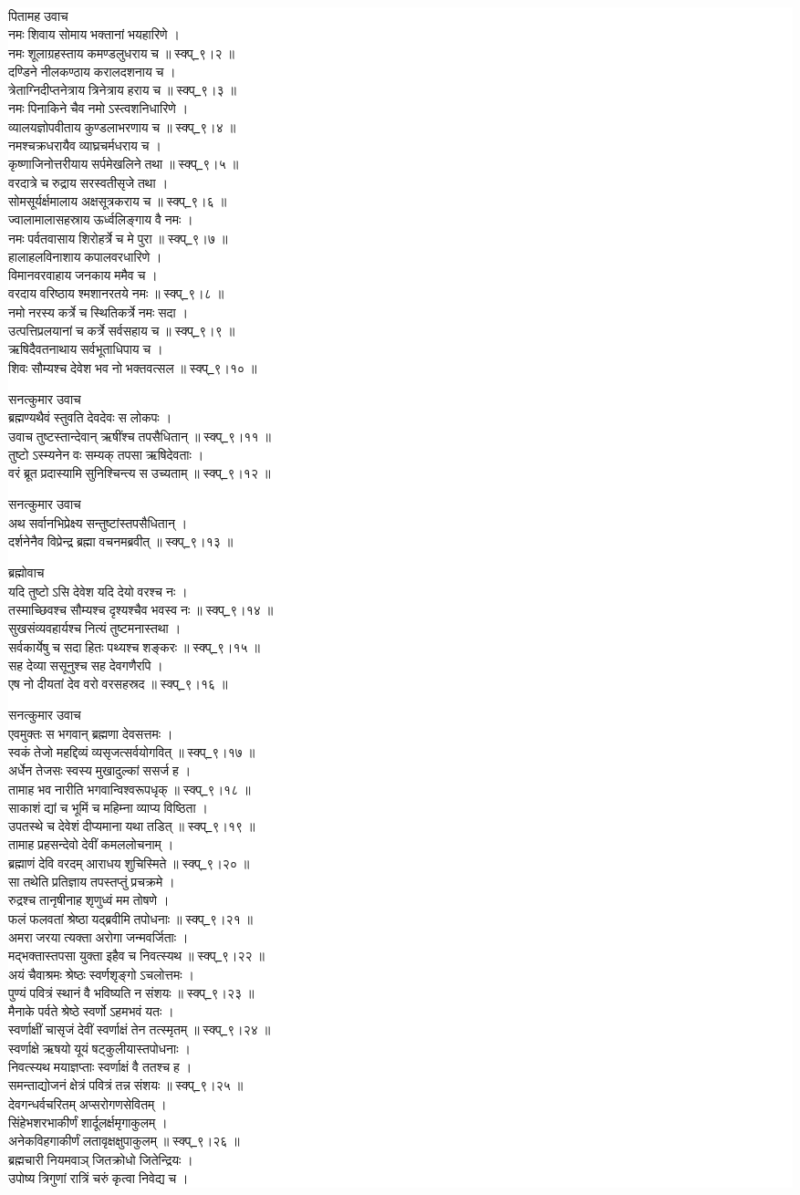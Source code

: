 पितामह उवाच  
नमः शिवाय सोमाय भक्तानां भयहारिणे  ।  
नमः शूलाग्रहस्ताय कमण्डलुधराय च  ॥ स्क्प्_९।२ ॥  
दण्डिने नीलकण्ठाय करालदशनाय च  ।  
त्रेताग्निदीप्तनेत्राय त्रिनेत्राय हराय च  ॥ स्क्प्_९।३ ॥  
नमः पिनाकिने चैव नमो ऽस्त्वशनिधारिणे  ।  
व्यालयज्ञोपवीताय कुण्डलाभरणाय च  ॥ स्क्प्_९।४ ॥  
नमश्चक्रधरायैव व्याघ्रचर्मधराय च  ।  
कृष्णाजिनोत्तरीयाय सर्पमेखलिने तथा  ॥ स्क्प्_९।५ ॥  
वरदात्रे च रुद्राय सरस्वतीसृजे तथा  ।  
सोमसूर्यर्क्षमालाय अक्षसूत्रकराय च  ॥ स्क्प्_९।६ ॥  
ज्वालामालासहस्राय ऊर्ध्वलिङ्गाय वै नमः  ।  
नमः पर्वतवासाय शिरोहर्त्रे च मे पुरा  ॥ स्क्प्_९।७ ॥  
हालाहलविनाशाय कपालवरधारिणे  ।  
विमानवरवाहाय जनकाय ममैव च  ।  
वरदाय वरिष्ठाय श्मशानरतये नमः  ॥ स्क्प्_९।८ ॥  
नमो नरस्य कर्त्रे च स्थितिकर्त्रे नमः सदा  ।  
उत्पत्तिप्रलयानां च कर्त्रे सर्वसहाय च  ॥ स्क्प्_९।९ ॥  
ऋषिदैवतनाथाय सर्वभूताधिपाय च  ।  
शिवः सौम्यश्च देवेश भव नो भक्तवत्सल  ॥ स्क्प्_९।१० ॥  
  
सनत्कुमार उवाच  
ब्रह्मण्यथैवं स्तुवति देवदेवः स लोकपः  ।  
उवाच तुष्टस्तान्देवान् ऋषींश्च तपसैधितान्  ॥ स्क्प्_९।११ ॥  
तुष्टो ऽस्म्यनेन वः सम्यक् तपसा ऋषिदेवताः  ।  
वरं ब्रूत प्रदास्यामि सुनिश्चिन्त्य स उच्यताम्  ॥ स्क्प्_९।१२ ॥  
  
सनत्कुमार उवाच  
अथ सर्वानभिप्रेक्ष्य सन्तुष्टांस्तपसैधितान्  ।  
दर्शनेनैव विप्रेन्द्र ब्रह्मा वचनमब्रवीत्  ॥ स्क्प्_९।१३ ॥  
  
ब्रह्मोवाच  
यदि तुष्टो ऽसि देवेश यदि देयो वरश्च नः  ।  
तस्माच्छिवश्च सौम्यश्च दृश्यश्चैव भवस्व नः  ॥ स्क्प्_९।१४ ॥  
सुखसंव्यवहार्यश्च नित्यं तुष्टमनास्तथा  ।  
सर्वकार्येषु च सदा हितः पथ्यश्च शङ्करः  ॥ स्क्प्_९।१५ ॥  
सह देव्या ससूनुश्च सह देवगणैरपि  ।  
एष नो दीयतां देव वरो वरसहस्रद  ॥ स्क्प्_९।१६ ॥  
  
सनत्कुमार उवाच  
एवमुक्तः स भगवान् ब्रह्मणा देवसत्तमः  ।  
स्वकं तेजो महद्दिव्यं व्यसृजत्सर्वयोगवित्  ॥ स्क्प्_९।१७ ॥  
अर्धेन तेजसः स्वस्य मुखादुल्कां ससर्ज ह  ।  
तामाह भव नारीति भगवान्विश्वरूपधृक्  ॥ स्क्प्_९।१८ ॥  
साकाशं द्यां च भूमिं च महिम्ना व्याप्य विष्ठिता  ।  
उपतस्थे च देवेशं दीप्यमाना यथा तडित्  ॥ स्क्प्_९।१९ ॥  
तामाह प्रहसन्देवो देवीं कमललोचनाम्  ।  
ब्रह्माणं देवि वरदम् आराधय शुचिस्मिते  ॥ स्क्प्_९।२० ॥  
सा तथेति प्रतिज्ञाय तपस्तप्तुं प्रचक्रमे  ।  
रुद्रश्च तानृषीनाह शृणुध्वं मम तोषणे  ।  
फलं फलवतां श्रेष्ठा यद्ब्रवीमि तपोधनाः  ॥ स्क्प्_९।२१ ॥  
अमरा जरया त्यक्ता अरोगा जन्मवर्जिताः  ।  
मद्भक्तास्तपसा युक्ता इहैव च निवत्स्यथ  ॥ स्क्प्_९।२२ ॥  
अयं चैवाश्रमः श्रेष्ठः स्वर्णशृङ्गो ऽचलोत्तमः  ।  
पुण्यं पवित्रं स्थानं वै भविष्यति न संशयः  ॥ स्क्प्_९।२३ ॥  
मैनाके पर्वते श्रेष्ठे स्वर्णो ऽहमभवं यतः  ।  
स्वर्णाक्षीं चासृजं देवीं स्वर्णाक्षं तेन तत्स्मृतम्  ॥ स्क्प्_९।२४ ॥  
स्वर्णाक्षे ऋषयो यूयं षट्कुलीयास्तपोधनाः  ।  
निवत्स्यथ मयाज्ञप्ताः स्वर्णाक्षं वै ततश्च ह  ।  
समन्ताद्योजनं क्षेत्रं पवित्रं तन्न संशयः  ॥ स्क्प्_९।२५ ॥  
देवगन्धर्वचरितम् अप्सरोगणसेवितम्  ।  
सिंहेभशरभाकीर्णं शार्दूलर्क्षमृगाकुलम्  ।  
अनेकविहगाकीर्णं लतावृक्षक्षुपाकुलम्  ॥ स्क्प्_९।२६ ॥  
ब्रह्मचारी नियमवाञ् जितक्रोधो जितेन्द्रियः  ।  
उपोष्य त्रिगुणां रात्रिं चरुं कृत्वा निवेद्य च  ।  